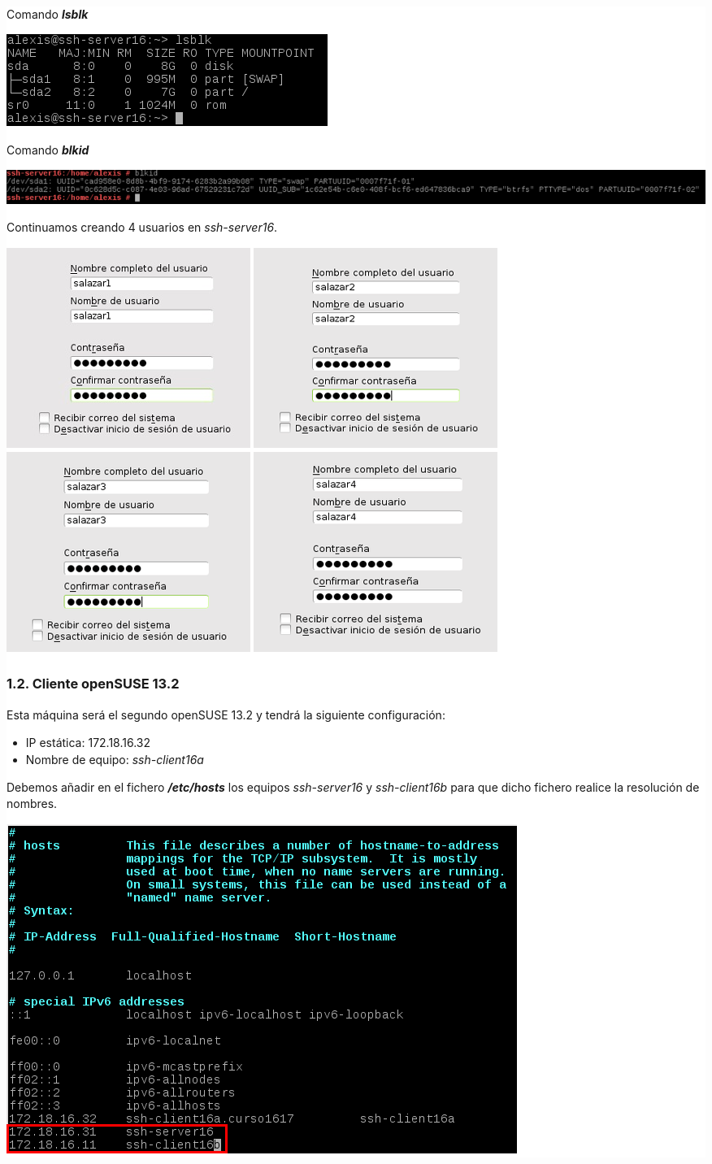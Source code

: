 Comando ***lsblk***

![Comando lsblk](./images/005.png)

Comando ***blkid***

![Comando blkid](./images/006.png)

Continuamos creando 4 usuarios en *ssh-server16*.

![Usuario salazar1][1] ![Usuario salazar2][2] ![Usuario salazar3][3] ![Usuario salazar4][4]

[1]:./images/007.png
[2]:./images/008.png
[3]:./images/009.png
[4]:./images/010.png

### 1.2. Cliente openSUSE 13.2
Esta máquina será el segundo openSUSE 13.2 y tendrá la siguiente configuración:

* IP estática: 172.18.16.32
* Nombre de equipo: *ssh-client16a*

Debemos añadir en el fichero ***/etc/hosts*** los equipos *ssh-server16* y *ssh-client16b* para que dicho fichero realice la resolución de nombres.

![Fichero /etc/hosts](./images/011.png)
